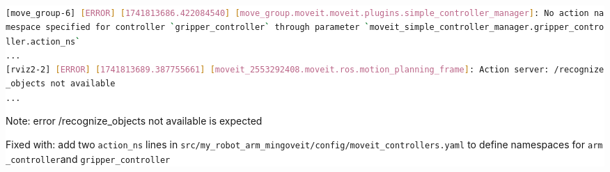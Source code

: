 ```bash
[move_group-6] [ERROR] [1741813686.422084540] [move_group.moveit.moveit.plugins.simple_controller_manager]: No action namespace specified for controller `gripper_controller` through parameter `moveit_simple_controller_manager.gripper_controller.action_ns`
...
[rviz2-2] [ERROR] [1741813689.387755661] [moveit_2553292408.moveit.ros.motion_planning_frame]: Action server: /recognize_objects not available
...
```

Note: error /recognize_objects not available is expected

Fixed with: add two `action_ns` lines in `src/my_robot_arm_mingoveit/config/moveit_controllers.yaml` to define namespaces for `arm_controller`and `gripper_controller`  


